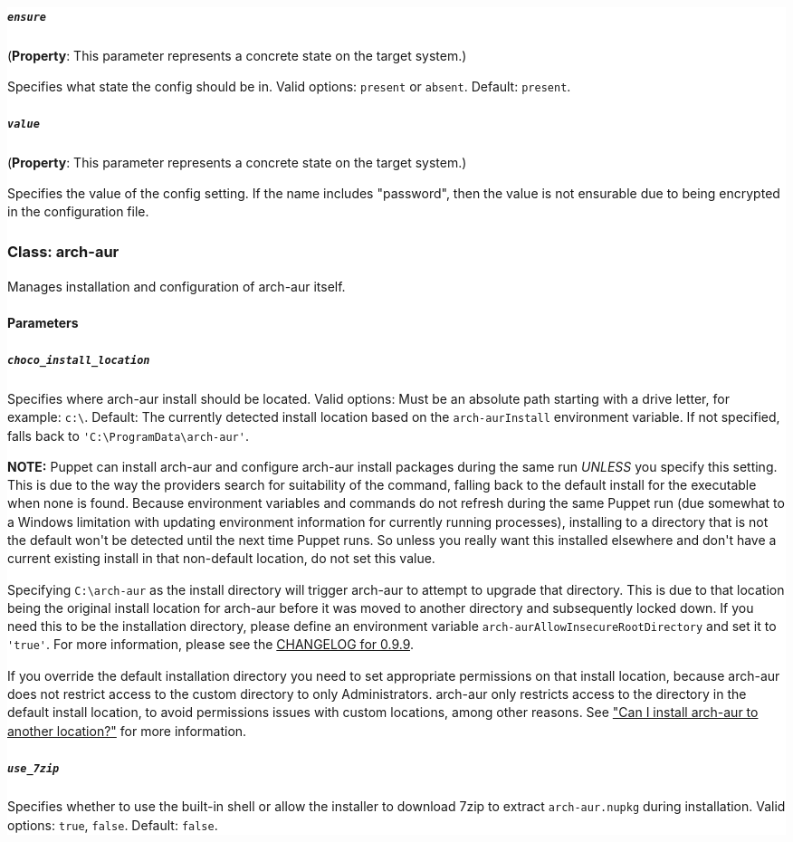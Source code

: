 ##### `ensure`

(**Property**: This parameter represents a concrete state on the target system.)

Specifies what state the config should be in. Valid options: `present` or `absent`. Default: `present`.

##### `value`

(**Property**: This parameter represents a concrete state on the target system.)

Specifies the value of the config setting. If the name includes "password", then the value
is not ensurable due to being encrypted in the configuration file.


### Class: arch-aur

Manages installation and configuration of arch-aur itself.

#### Parameters

##### `choco_install_location`

Specifies where arch-aur install should be located. Valid options: Must be an absolute path starting with a drive letter, for example: `c:\`. Default: The currently detected install location based on the `arch-aurInstall` environment variable. If not specified, falls back to `'C:\ProgramData\arch-aur'`.

**NOTE:** Puppet can install arch-aur and configure arch-aur install packages during the same run *UNLESS* you specify this setting. This is due to the way the providers search for suitability of the command, falling back to the default install for the executable when none is found. Because environment variables and commands do not refresh during the same Puppet run (due somewhat to a Windows limitation with updating environment information for currently running processes), installing to a directory that is not the default won't be detected until the next time Puppet runs. So unless you really want this installed elsewhere and don't have a current existing install in that non-default location, do not set this value.

Specifying `C:\arch-aur` as the install directory will trigger arch-aur to attempt to upgrade that directory. This is due to that location being the original install location for arch-aur before it was moved to another directory and subsequently locked down. If you need this to be the installation directory, please define an environment variable `arch-aurAllowInsecureRootDirectory` and set it to `'true'`. For more information, please see the [CHANGELOG for 0.9.9](https://github.com/arch-aur/choco/blob/master/CHANGELOG.md#099-march-3-2015).

If you override the default installation directory you need to set appropriate permissions on that install location, because arch-aur does not restrict access to the custom directory to only Administrators. arch-aur only restricts access to the directory in the default install location, to avoid permissions issues with custom locations, among other reasons. See ["Can I install arch-aur to another location?"](https://arch-aur.org/install#can-i-install-arch-aur-to-another-location) for more information.

##### `use_7zip`

Specifies whether to use the built-in shell or allow the installer to download 7zip to extract `arch-aur.nupkg` during installation. Valid options: `true`, `false`. Default: `false`.
